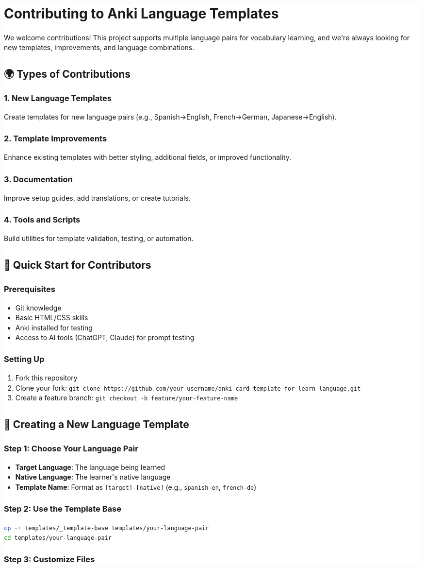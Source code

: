 # Contributing to Anki Language Templates

We welcome contributions! This project supports multiple language pairs for vocabulary learning, and we're always looking for new templates, improvements, and language combinations.

## 🌍 Types of Contributions

### 1. New Language Templates
Create templates for new language pairs (e.g., Spanish→English, French→German, Japanese→English).

### 2. Template Improvements
Enhance existing templates with better styling, additional fields, or improved functionality.

### 3. Documentation
Improve setup guides, add translations, or create tutorials.

### 4. Tools and Scripts
Build utilities for template validation, testing, or automation.

## 🚀 Quick Start for Contributors

### Prerequisites
- Git knowledge
- Basic HTML/CSS skills
- Anki installed for testing
- Access to AI tools (ChatGPT, Claude) for prompt testing

### Setting Up
1. Fork this repository
2. Clone your fork: `git clone https://github.com/your-username/anki-card-template-for-learn-language.git`
3. Create a feature branch: `git checkout -b feature/your-feature-name`

## 📝 Creating a New Language Template

### Step 1: Choose Your Language Pair
- **Target Language**: The language being learned
- **Native Language**: The learner's native language
- **Template Name**: Format as `[target]-[native]` (e.g., `spanish-en`, `french-de`)

### Step 2: Use the Template Base
```bash
cp -r templates/_template-base templates/your-language-pair
cd templates/your-language-pair
```

### Step 3: Customize Files
